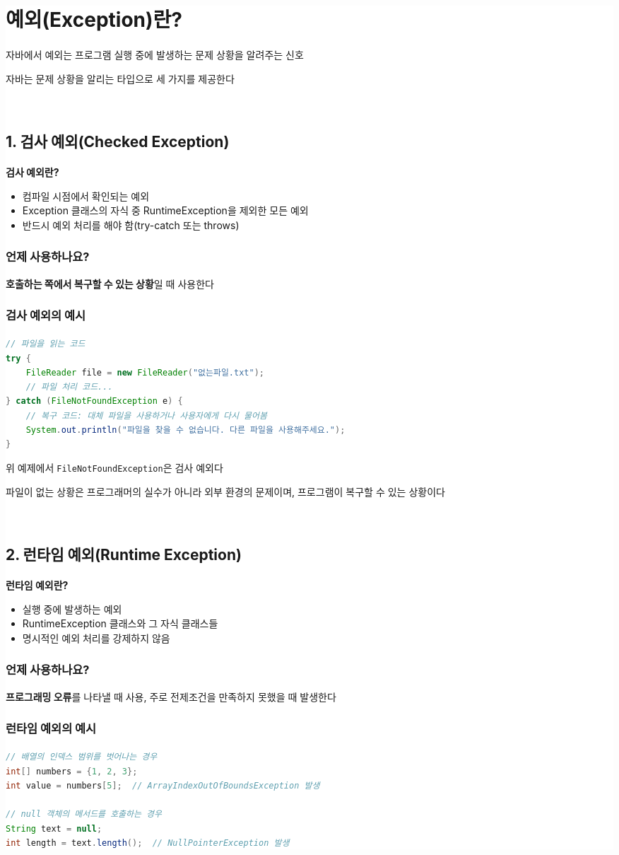 # 예외(Exception)란?

자바에서 예외는 프로그램 실행 중에 발생하는 문제 상황을 알려주는 신호

자바는 문제 상황을 알리는 타입으로 세 가지를 제공한다

<br>

## 1. 검사 예외(Checked Exception)

**검사 예외란?**

- 컴파일 시점에서 확인되는 예외
- Exception 클래스의 자식 중 RuntimeException을 제외한 모든 예외
- 반드시 예외 처리를 해야 함(try-catch 또는 throws)

### 언제 사용하나요?

**호출하는 쪽에서 복구할 수 있는 상황**일 때 사용한다

### 검사 예외의 예시

```java
// 파일을 읽는 코드
try {
    FileReader file = new FileReader("없는파일.txt");
    // 파일 처리 코드...
} catch (FileNotFoundException e) {
    // 복구 코드: 대체 파일을 사용하거나 사용자에게 다시 물어봄
    System.out.println("파일을 찾을 수 없습니다. 다른 파일을 사용해주세요.");
}
```

위 예제에서 `FileNotFoundException`은 검사 예외다

파일이 없는 상황은 프로그래머의 실수가 아니라 외부 환경의 문제이며, 프로그램이 복구할 수 있는 상황이다

<br>

## 2. 런타임 예외(Runtime Exception)

**런타임 예외란?**

- 실행 중에 발생하는 예외
- RuntimeException 클래스와 그 자식 클래스들
- 명시적인 예외 처리를 강제하지 않음

### 언제 사용하나요?

**프로그래밍 오류**를 나타낼 때 사용, 주로 전제조건을 만족하지 못했을 때 발생한다

### 런타임 예외의 예시

```java
// 배열의 인덱스 범위를 벗어나는 경우
int[] numbers = {1, 2, 3};
int value = numbers[5];  // ArrayIndexOutOfBoundsException 발생

// null 객체의 메서드를 호출하는 경우
String text = null;
int length = text.length();  // NullPointerException 발생
```
